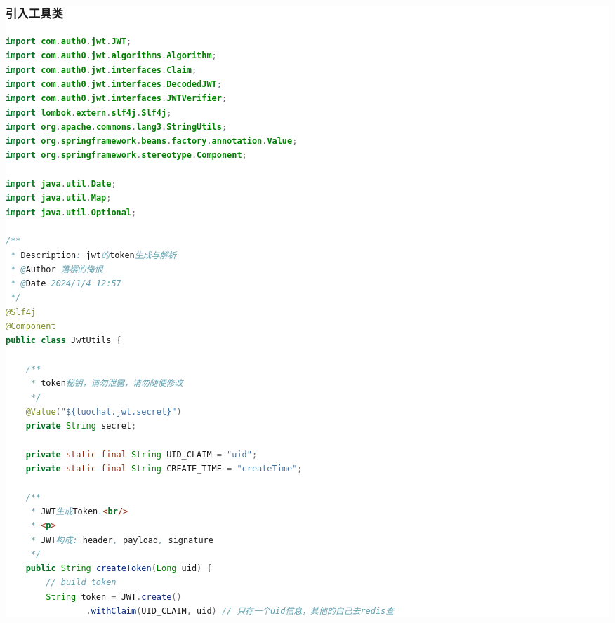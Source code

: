 ### 引入工具类

```java
import com.auth0.jwt.JWT;
import com.auth0.jwt.algorithms.Algorithm;
import com.auth0.jwt.interfaces.Claim;
import com.auth0.jwt.interfaces.DecodedJWT;
import com.auth0.jwt.interfaces.JWTVerifier;
import lombok.extern.slf4j.Slf4j;
import org.apache.commons.lang3.StringUtils;
import org.springframework.beans.factory.annotation.Value;
import org.springframework.stereotype.Component;

import java.util.Date;
import java.util.Map;
import java.util.Optional;

/**
 * Description: jwt的token生成与解析
 * @Author 落樱的悔恨
 * @Date 2024/1/4 12:57
 */
@Slf4j
@Component
public class JwtUtils {

    /**
     * token秘钥，请勿泄露，请勿随便修改
     */
    @Value("${luochat.jwt.secret}")
    private String secret;

    private static final String UID_CLAIM = "uid";
    private static final String CREATE_TIME = "createTime";

    /**
     * JWT生成Token.<br/>
     * <p>
     * JWT构成: header, payload, signature
     */
    public String createToken(Long uid) {
        // build token
        String token = JWT.create()
                .withClaim(UID_CLAIM, uid) // 只存一个uid信息，其他的自己去redis查
